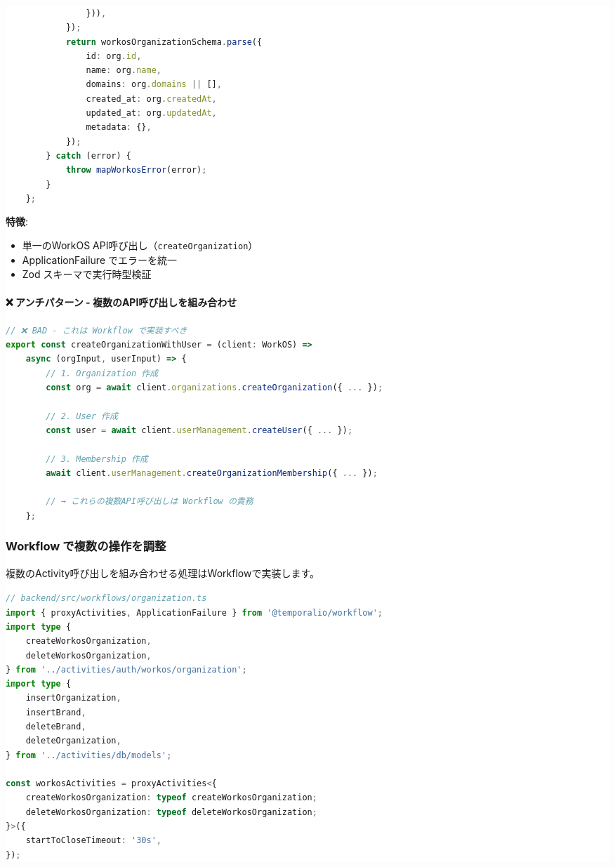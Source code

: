 ```typescript
                })),
            });
            return workosOrganizationSchema.parse({
                id: org.id,
                name: org.name,
                domains: org.domains || [],
                created_at: org.createdAt,
                updated_at: org.updatedAt,
                metadata: {},
            });
        } catch (error) {
            throw mapWorkosError(error);
        }
    };
```

**特徴**:
- 単一のWorkOS API呼び出し（`createOrganization`）
- ApplicationFailure でエラーを統一
- Zod スキーマで実行時型検証

#### ❌ アンチパターン - 複数のAPI呼び出しを組み合わせ

```typescript
// ❌ BAD - これは Workflow で実装すべき
export const createOrganizationWithUser = (client: WorkOS) =>
    async (orgInput, userInput) => {
        // 1. Organization 作成
        const org = await client.organizations.createOrganization({ ... });
        
        // 2. User 作成
        const user = await client.userManagement.createUser({ ... });
        
        // 3. Membership 作成
        await client.userManagement.createOrganizationMembership({ ... });
        
        // → これらの複数API呼び出しは Workflow の責務
    };
```

### Workflow で複数の操作を調整

複数のActivity呼び出しを組み合わせる処理はWorkflowで実装します。

```typescript
// backend/src/workflows/organization.ts
import { proxyActivities, ApplicationFailure } from '@temporalio/workflow';
import type {
    createWorkosOrganization,
    deleteWorkosOrganization,
} from '../activities/auth/workos/organization';
import type {
    insertOrganization,
    insertBrand,
    deleteBrand,
    deleteOrganization,
} from '../activities/db/models';

const workosActivities = proxyActivities<{
    createWorkosOrganization: typeof createWorkosOrganization;
    deleteWorkosOrganization: typeof deleteWorkosOrganization;
}>({
    startToCloseTimeout: '30s',
});

```
